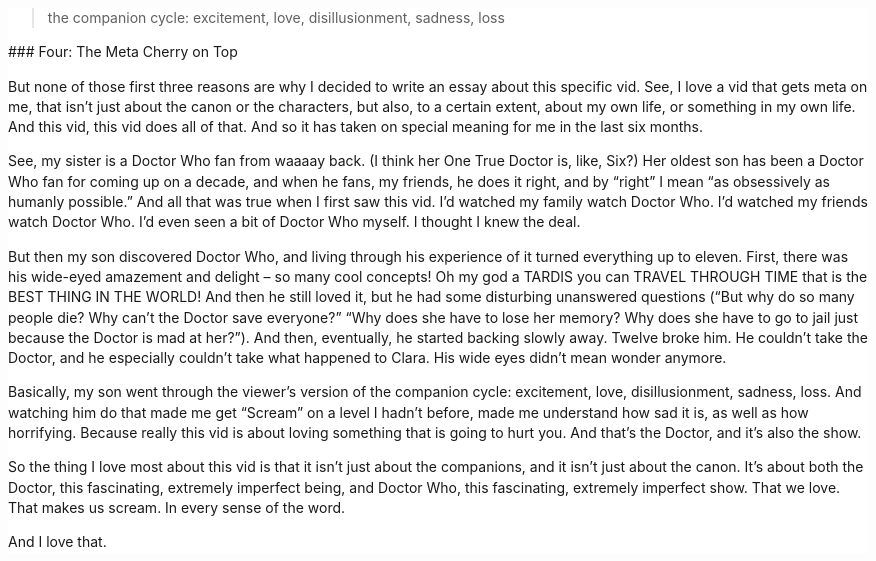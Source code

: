 <section class="splash" id="companion">
<blockquote class="splashquote">the companion cycle: excitement, love, disillusionment, sadness, loss</blockquote>
</section>

<section class="copy" markdown="1" id="four">
### Four: The Meta Cherry on Top

But none of those first three reasons are why I decided to write an essay about this specific vid. See, I love a vid that gets meta on me, that isn’t just about the canon or the characters, but also, to a certain extent, about my own life, or something in my own life. And this vid, this vid does all of that. And so it has taken on special meaning for me in the last six months.

See, my sister is a Doctor Who fan from waaaay back. (I think her One True Doctor is, like, Six?) Her oldest son has been a Doctor Who fan for coming up on a decade, and when he fans, my friends, he does it right, and by “right” I mean “as obsessively as humanly possible.” And all that was true when I first saw this vid. I’d watched my family watch Doctor Who. I’d watched my friends watch Doctor Who. I’d even seen a bit of Doctor Who myself. I thought I knew the deal.

But then my son discovered Doctor Who, and living through his experience of it turned everything up to eleven. First, there was his wide-eyed amazement and delight – so many cool concepts! Oh my god a TARDIS you can TRAVEL THROUGH TIME that is the BEST THING IN THE WORLD! And then he still loved it, but he had some disturbing unanswered questions (“But why do so many people die? Why can’t the Doctor save everyone?” “Why does she have to lose her memory? Why does she have to go to jail just because the Doctor is mad at her?”). And then, eventually, he started backing slowly away. Twelve broke him. He couldn’t take the Doctor, and he especially couldn’t take what happened to Clara. His wide eyes didn’t mean wonder anymore. 

Basically, my son went through the viewer’s version of the companion cycle: excitement, love, disillusionment, sadness, loss. And watching him do that made me get “Scream” on a level I hadn’t before, made me understand how sad it is, as well as how horrifying. Because really this vid is about loving something that is going to hurt you. And that’s the Doctor, and it’s also the show.

So the thing I love most about this vid is that it isn’t just about the companions, and it isn’t just about the canon. It’s about both the Doctor, this fascinating, extremely imperfect being, and Doctor Who, this fascinating, extremely imperfect show. That we love. That makes us scream. In every sense of the word. 

And I love that. 
</section>

